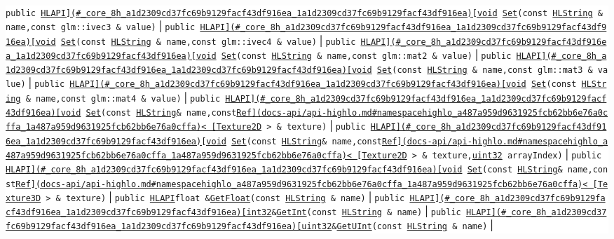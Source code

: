 `public `[`HLAPI](#_core_8h_a1d2309cd37fc69b9129facf43df916ea_1a1d2309cd37fc69b9129facf43df916ea)[void`](#imgui__impl__opengl3__loader_8h_ac668e7cffd9e2e9cfee428b9b2f34fa7_1ac668e7cffd9e2e9cfee428b9b2f34fa7)` `[`Set`](#classhighlo_1_1_material_a49786664befeaebebc06778b0bf24b74_1a49786664befeaebebc06778b0bf24b74)`(const `[`HLString`](docs-api/api-highlo.md#namespacehighlo_aae9b5b2474b992680f5555779f4bd538_1aae9b5b2474b992680f5555779f4bd538)` & name,const glm::ivec3 & value)` | 
`public `[`HLAPI](#_core_8h_a1d2309cd37fc69b9129facf43df916ea_1a1d2309cd37fc69b9129facf43df916ea)[void`](#imgui__impl__opengl3__loader_8h_ac668e7cffd9e2e9cfee428b9b2f34fa7_1ac668e7cffd9e2e9cfee428b9b2f34fa7)` `[`Set`](#classhighlo_1_1_material_a8022f69713d46585ff696087ad640d35_1a8022f69713d46585ff696087ad640d35)`(const `[`HLString`](docs-api/api-highlo.md#namespacehighlo_aae9b5b2474b992680f5555779f4bd538_1aae9b5b2474b992680f5555779f4bd538)` & name,const glm::ivec4 & value)` | 
`public `[`HLAPI](#_core_8h_a1d2309cd37fc69b9129facf43df916ea_1a1d2309cd37fc69b9129facf43df916ea)[void`](#imgui__impl__opengl3__loader_8h_ac668e7cffd9e2e9cfee428b9b2f34fa7_1ac668e7cffd9e2e9cfee428b9b2f34fa7)` `[`Set`](#classhighlo_1_1_material_a9dddcb94c389fe82b2993d95891a7b4c_1a9dddcb94c389fe82b2993d95891a7b4c)`(const `[`HLString`](docs-api/api-highlo.md#namespacehighlo_aae9b5b2474b992680f5555779f4bd538_1aae9b5b2474b992680f5555779f4bd538)` & name,const glm::mat2 & value)` | 
`public `[`HLAPI](#_core_8h_a1d2309cd37fc69b9129facf43df916ea_1a1d2309cd37fc69b9129facf43df916ea)[void`](#imgui__impl__opengl3__loader_8h_ac668e7cffd9e2e9cfee428b9b2f34fa7_1ac668e7cffd9e2e9cfee428b9b2f34fa7)` `[`Set`](#classhighlo_1_1_material_aaf9012e002ca9e040aa0e4fa1c3dbd47_1aaf9012e002ca9e040aa0e4fa1c3dbd47)`(const `[`HLString`](docs-api/api-highlo.md#namespacehighlo_aae9b5b2474b992680f5555779f4bd538_1aae9b5b2474b992680f5555779f4bd538)` & name,const glm::mat3 & value)` | 
`public `[`HLAPI](#_core_8h_a1d2309cd37fc69b9129facf43df916ea_1a1d2309cd37fc69b9129facf43df916ea)[void`](#imgui__impl__opengl3__loader_8h_ac668e7cffd9e2e9cfee428b9b2f34fa7_1ac668e7cffd9e2e9cfee428b9b2f34fa7)` `[`Set`](#classhighlo_1_1_material_a9afc4e74e7b6cbf676236f0b707d6425_1a9afc4e74e7b6cbf676236f0b707d6425)`(const `[`HLString`](docs-api/api-highlo.md#namespacehighlo_aae9b5b2474b992680f5555779f4bd538_1aae9b5b2474b992680f5555779f4bd538)` & name,const glm::mat4 & value)` | 
`public `[`HLAPI](#_core_8h_a1d2309cd37fc69b9129facf43df916ea_1a1d2309cd37fc69b9129facf43df916ea)[void`](#imgui__impl__opengl3__loader_8h_ac668e7cffd9e2e9cfee428b9b2f34fa7_1ac668e7cffd9e2e9cfee428b9b2f34fa7)` `[`Set`](#classhighlo_1_1_material_aa1809c29f91973a5390b4c5aa6b77819_1aa1809c29f91973a5390b4c5aa6b77819)`(const `[`HLString`](docs-api/api-highlo.md#namespacehighlo_aae9b5b2474b992680f5555779f4bd538_1aae9b5b2474b992680f5555779f4bd538)` & name,const `[`Ref](docs-api/api-highlo.md#namespacehighlo_a487a959d9631925fcb62bb6e76a0cffa_1a487a959d9631925fcb62bb6e76a0cffa)< [Texture2D`](docs-api/api-highlo--Texture2D.md#classhighlo_1_1_texture2_d)` > & texture)` | 
`public `[`HLAPI](#_core_8h_a1d2309cd37fc69b9129facf43df916ea_1a1d2309cd37fc69b9129facf43df916ea)[void`](#imgui__impl__opengl3__loader_8h_ac668e7cffd9e2e9cfee428b9b2f34fa7_1ac668e7cffd9e2e9cfee428b9b2f34fa7)` `[`Set`](#classhighlo_1_1_material_abbb1e5191f0e1968750f54ceee2cd465_1abbb1e5191f0e1968750f54ceee2cd465)`(const `[`HLString`](docs-api/api-highlo.md#namespacehighlo_aae9b5b2474b992680f5555779f4bd538_1aae9b5b2474b992680f5555779f4bd538)` & name,const `[`Ref](docs-api/api-highlo.md#namespacehighlo_a487a959d9631925fcb62bb6e76a0cffa_1a487a959d9631925fcb62bb6e76a0cffa)< [Texture2D`](docs-api/api-highlo--Texture2D.md#classhighlo_1_1_texture2_d)` > & texture,`[`uint32`](#_base_types_8h_a1134b580f8da4de94ca6b1de4d37975e_1a1134b580f8da4de94ca6b1de4d37975e)` arrayIndex)` | 
`public `[`HLAPI](#_core_8h_a1d2309cd37fc69b9129facf43df916ea_1a1d2309cd37fc69b9129facf43df916ea)[void`](#imgui__impl__opengl3__loader_8h_ac668e7cffd9e2e9cfee428b9b2f34fa7_1ac668e7cffd9e2e9cfee428b9b2f34fa7)` `[`Set`](#classhighlo_1_1_material_a643cc4af7c6faac073761c4c64aed065_1a643cc4af7c6faac073761c4c64aed065)`(const `[`HLString`](docs-api/api-highlo.md#namespacehighlo_aae9b5b2474b992680f5555779f4bd538_1aae9b5b2474b992680f5555779f4bd538)` & name,const `[`Ref](docs-api/api-highlo.md#namespacehighlo_a487a959d9631925fcb62bb6e76a0cffa_1a487a959d9631925fcb62bb6e76a0cffa)< [Texture3D`](docs-api/api-highlo--Texture3D.md#classhighlo_1_1_texture3_d)` > & texture)` | 
`public `[`HLAPI`](#_core_8h_a1d2309cd37fc69b9129facf43df916ea_1a1d2309cd37fc69b9129facf43df916ea)` float & `[`GetFloat`](#classhighlo_1_1_material_a902c2e1e8b943570464383aba5d153d4_1a902c2e1e8b943570464383aba5d153d4)`(const `[`HLString`](docs-api/api-highlo.md#namespacehighlo_aae9b5b2474b992680f5555779f4bd538_1aae9b5b2474b992680f5555779f4bd538)` & name)` | 
`public `[`HLAPI](#_core_8h_a1d2309cd37fc69b9129facf43df916ea_1a1d2309cd37fc69b9129facf43df916ea)[int32`](#_base_types_8h_a43d43196463bde49cb067f5c20ab8481_1a43d43196463bde49cb067f5c20ab8481)` & `[`GetInt`](#classhighlo_1_1_material_ad2e75f75c9ae946a6bfb9df07f64cb12_1ad2e75f75c9ae946a6bfb9df07f64cb12)`(const `[`HLString`](docs-api/api-highlo.md#namespacehighlo_aae9b5b2474b992680f5555779f4bd538_1aae9b5b2474b992680f5555779f4bd538)` & name)` | 
`public `[`HLAPI](#_core_8h_a1d2309cd37fc69b9129facf43df916ea_1a1d2309cd37fc69b9129facf43df916ea)[uint32`](#_base_types_8h_a1134b580f8da4de94ca6b1de4d37975e_1a1134b580f8da4de94ca6b1de4d37975e)` & `[`GetUInt`](#classhighlo_1_1_material_a8b9db903d504a49430f133a70a777de5_1a8b9db903d504a49430f133a70a777de5)`(const `[`HLString`](docs-api/api-highlo.md#namespacehighlo_aae9b5b2474b992680f5555779f4bd538_1aae9b5b2474b992680f5555779f4bd538)` & name)` | 
